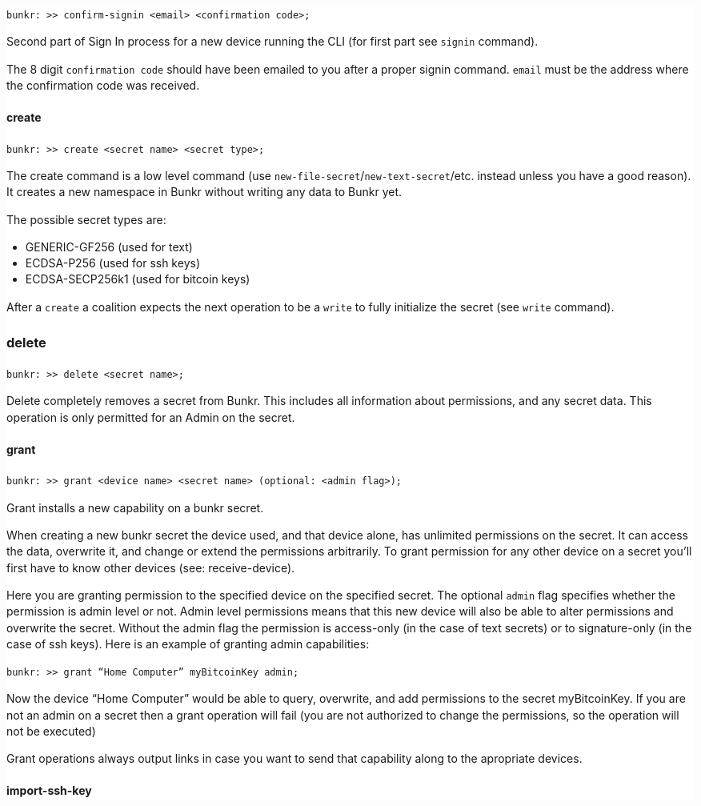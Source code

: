 `bunkr: >> confirm-signin <email> <confirmation code>;`

Second part of Sign In process for a new device running the CLI (for first part see `signin` command).

The 8 digit `confirmation code` should have been emailed to you after a proper signin command. `email` must be the address where the confirmation code was received.

#### create

`bunkr: >> create <secret name> <secret type>;`

The create command is a low level command (use `new-file-secret`/`new-text-secret`/etc. instead unless you have a good reason). It creates a new namespace in Bunkr without writing any data to Bunkr yet.

The possible secret types are: 
- GENERIC-GF256 (used for text)
- ECDSA-P256 (used for ssh keys)
- ECDSA-SECP256k1 (used for bitcoin keys)

After a `create` a coalition expects the next operation to be a `write` to fully initialize the secret (see `write` command).

### delete

`bunkr: >> delete <secret name>;`

Delete completely removes a secret from Bunkr. This includes all information about permissions, and any secret data. This operation is only permitted for an Admin on the secret.

#### grant

`bunkr: >> grant <device name> <secret name> (optional: <admin flag>);`

Grant installs a new capability on a bunkr secret.

When creating a new bunkr secret the device used, and that device alone, has unlimited permissions on the secret. It can access the data, overwrite it, and change or extend the permissions arbitrarily. To grant permission for any other device on a secret you’ll first have to know other devices (see: receive-device).

Here you are granting permission to the specified device on the specified secret. The optional `admin` flag specifies whether the permission is admin level or not. Admin level permissions means that this new device will also be able to alter permissions and overwrite the secret. Without the admin flag the permission is access-only (in the case of text secrets) or to signature-only (in the case of ssh keys). Here is an example of granting admin capabilities:

`bunkr: >> grant “Home Computer” myBitcoinKey admin;`

Now the device “Home Computer” would be able to query, overwrite, and add permissions to the secret myBitcoinKey. If you are not an admin on a secret then a grant operation will fail (you are not authorized to change the permissions, so the operation will not be executed)

Grant operations always output links in case you want to send that capability along to the apropriate devices.

#### import-ssh-key
